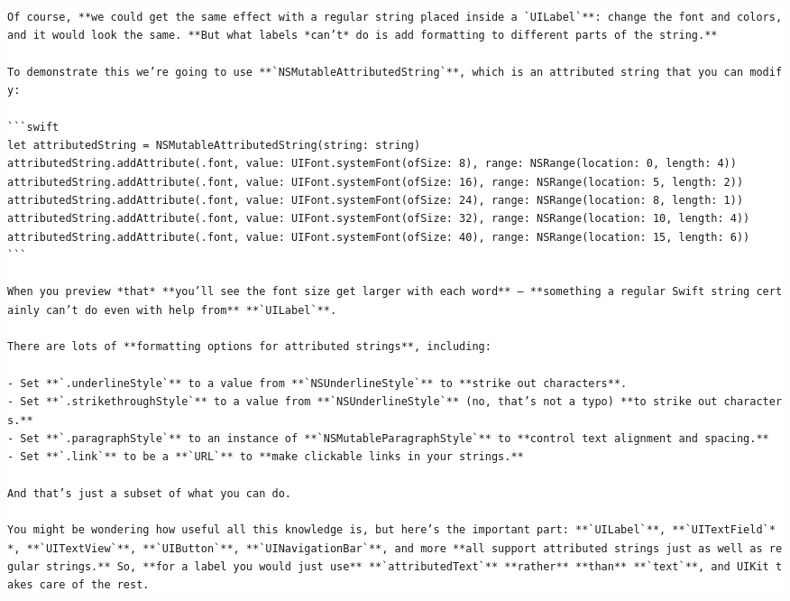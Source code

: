    Of course, **we could get the same effect with a regular string placed inside a `UILabel`**: change the font and colors, and it would look the same. **But what labels *can’t* do is add formatting to different parts of the string.**

    To demonstrate this we’re going to use **`NSMutableAttributedString`**, which is an attributed string that you can modify:

    ```swift
    let attributedString = NSMutableAttributedString(string: string)
    attributedString.addAttribute(.font, value: UIFont.systemFont(ofSize: 8), range: NSRange(location: 0, length: 4))
    attributedString.addAttribute(.font, value: UIFont.systemFont(ofSize: 16), range: NSRange(location: 5, length: 2))
    attributedString.addAttribute(.font, value: UIFont.systemFont(ofSize: 24), range: NSRange(location: 8, length: 1))
    attributedString.addAttribute(.font, value: UIFont.systemFont(ofSize: 32), range: NSRange(location: 10, length: 4))
    attributedString.addAttribute(.font, value: UIFont.systemFont(ofSize: 40), range: NSRange(location: 15, length: 6))
    ```

    When you preview *that* **you’ll see the font size get larger with each word** – **something a regular Swift string certainly can’t do even with help from** **`UILabel`**.

    There are lots of **formatting options for attributed strings**, including:

    - Set **`.underlineStyle`** to a value from **`NSUnderlineStyle`** to **strike out characters**.
    - Set **`.strikethroughStyle`** to a value from **`NSUnderlineStyle`** (no, that’s not a typo) **to strike out characters.**
    - Set **`.paragraphStyle`** to an instance of **`NSMutableParagraphStyle`** to **control text alignment and spacing.**
    - Set **`.link`** to be a **`URL`** to **make clickable links in your strings.**

    And that’s just a subset of what you can do.

    You might be wondering how useful all this knowledge is, but here’s the important part: **`UILabel`**, **`UITextField`**, **`UITextView`**, **`UIButton`**, **`UINavigationBar`**, and more **all support attributed strings just as well as regular strings.** So, **for a label you would just use** **`attributedText`** **rather** **than** **`text`**, and UIKit takes care of the rest.